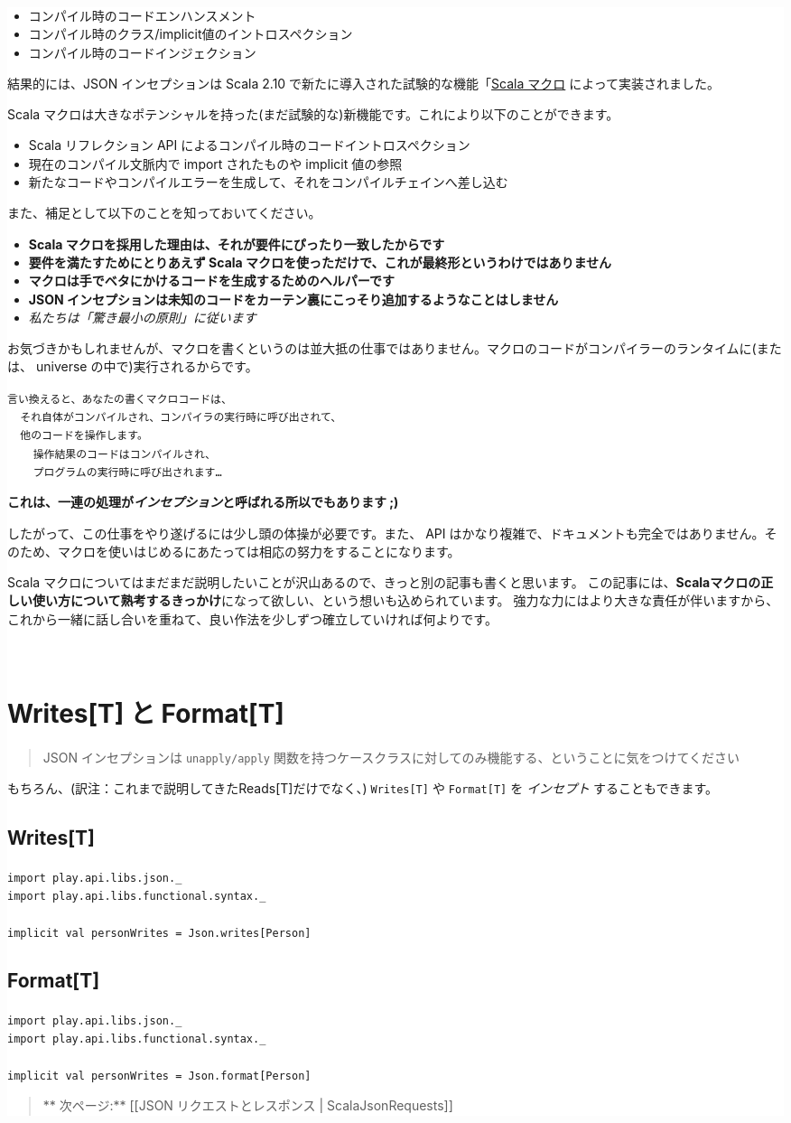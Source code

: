 - コンパイル時のコードエンハンスメント
- コンパイル時のクラス/implicit値のイントロスペクション
- コンパイル時のコードインジェクション


結果的には、JSON インセプションは Scala 2.10 で新たに導入された試験的な機能「[Scala マクロ](http://scalamacros.org/) によって実装されました。


Scala マクロは大きなポテンシャルを持った(まだ試験的な)新機能です。これにより以下のことができます。

- Scala リフレクション API によるコンパイル時のコードイントロスペクション
- 現在のコンパイル文脈内で import されたものや implicit 値の参照
- 新たなコードやコンパイルエラーを生成して、それをコンパイルチェインへ差し込む


また、補足として以下のことを知っておいてください。

- **Scala マクロを採用した理由は、それが要件にぴったり一致したからです**
- **要件を満たすためにとりあえず Scala マクロを使っただけで、これが最終形というわけではありません**
- **マクロは手でベタにかけるコードを生成するためのヘルパーです**
- **JSON インセプションは未知のコードをカーテン裏にこっそり追加するようなことはしません**
- **私たちは*「驚き最小の原則」*に従います**


お気づきかもしれませんが、マクロを書くというのは並大抵の仕事ではありません。マクロのコードがコンパイラーのランタイムに(または、 universe の中で)実行されるからです。

    言い換えると、あなたの書くマクロコードは、
      それ自体がコンパイルされ、コンパイラの実行時に呼び出されて、
      他のコードを操作します。
        操作結果のコードはコンパイルされ、
        プログラムの実行時に呼び出されます…
**これは、一連の処理が*インセプション*と呼ばれる所以でもあります ;)**


したがって、この仕事をやり遂げるには少し頭の体操が必要です。また、 API はかなり複雑で、ドキュメントも完全ではありません。そのため、マクロを使いはじめるにあたっては相応の努力をすることになります。


Scala マクロについてはまだまだ説明したいことが沢山あるので、きっと別の記事も書くと思います。
この記事には、**Scalaマクロの正しい使い方について熟考するきっかけ**になって欲しい、という想いも込められています。
強力な力にはより大きな責任が伴いますから、これから一緒に話し合いを重ねて、良い作法を少しずつ確立していければ何よりです。

<br/>

# <a name="writes-format">Writes[T] と Format[T]</a>


>JSON インセプションは `unapply/apply` 関数を持つケースクラスに対してのみ機能する、ということに気をつけてください

もちろん、(訳注：これまで説明してきたReads[T]だけでなく、) `Writes[T]` や `Format[T]` を _インセプト_ することもできます。

## <a name="writes">Writes[T]</a>

```
import play.api.libs.json._
import play.api.libs.functional.syntax._
 
implicit val personWrites = Json.writes[Person]
```

## <a name="format">Format[T]</a>

```
import play.api.libs.json._
import play.api.libs.functional.syntax._

implicit val personWrites = Json.format[Person]
```


> ** 次ページ:** [[JSON リクエストとレスポンス | ScalaJsonRequests]]
